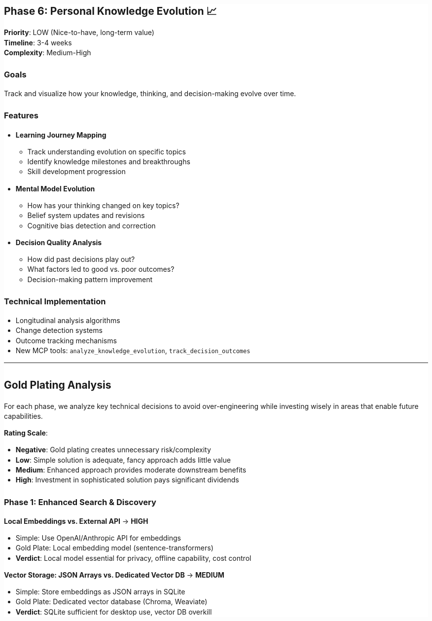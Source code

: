 ## Phase 6: Personal Knowledge Evolution 📈

**Priority**: LOW (Nice-to-have, long-term value)  
**Timeline**: 3-4 weeks  
**Complexity**: Medium-High

### Goals
Track and visualize how your knowledge, thinking, and decision-making evolve over time.

### Features
- **Learning Journey Mapping**
  - Track understanding evolution on specific topics
  - Identify knowledge milestones and breakthroughs
  - Skill development progression

- **Mental Model Evolution**
  - How has your thinking changed on key topics?
  - Belief system updates and revisions
  - Cognitive bias detection and correction

- **Decision Quality Analysis**
  - How did past decisions play out?
  - What factors led to good vs. poor outcomes?
  - Decision-making pattern improvement

### Technical Implementation
- Longitudinal analysis algorithms
- Change detection systems
- Outcome tracking mechanisms
- New MCP tools: `analyze_knowledge_evolution`, `track_decision_outcomes`

---

## Gold Plating Analysis

For each phase, we analyze key technical decisions to avoid over-engineering while investing wisely in areas that enable future capabilities.

**Rating Scale**:
- **Negative**: Gold plating creates unnecessary risk/complexity
- **Low**: Simple solution is adequate, fancy approach adds little value
- **Medium**: Enhanced approach provides moderate downstream benefits
- **High**: Investment in sophisticated solution pays significant dividends

### Phase 1: Enhanced Search & Discovery

**Local Embeddings vs. External API** → **HIGH**
- Simple: Use OpenAI/Anthropic API for embeddings
- Gold Plate: Local embedding model (sentence-transformers)
- **Verdict**: Local model essential for privacy, offline capability, cost control

**Vector Storage: JSON Arrays vs. Dedicated Vector DB** → **MEDIUM**
- Simple: Store embeddings as JSON arrays in SQLite
- Gold Plate: Dedicated vector database (Chroma, Weaviate)
- **Verdict**: SQLite sufficient for desktop use, vector DB overkill
